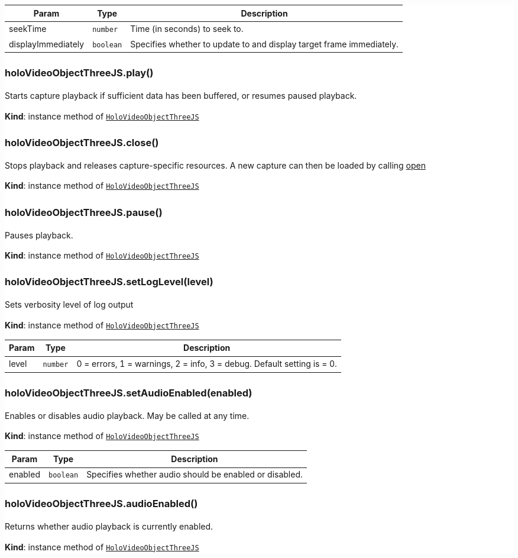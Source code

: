 | Param | Type | Description |
| --- | --- | --- |
| seekTime | <code>number</code> | Time (in seconds) to seek to. |
| displayImmediately | <code>boolean</code> | Specifies whether to update to and display target frame immediately. |

<a name="HoloVideoObjectThreeJS+play"></a>

### holoVideoObjectThreeJS.play()
Starts capture playback if sufficient data has been buffered, or resumes paused playback.

**Kind**: instance method of [<code>HoloVideoObjectThreeJS</code>](#HoloVideoObjectThreeJS)  
<a name="HoloVideoObjectThreeJS+close"></a>

### holoVideoObjectThreeJS.close()
Stops playback and releases capture-specific resources. A new capture can then be loaded by calling [open](#HoloVideoObjectThreeJS+open)

**Kind**: instance method of [<code>HoloVideoObjectThreeJS</code>](#HoloVideoObjectThreeJS)  
<a name="HoloVideoObjectThreeJS+pause"></a>

### holoVideoObjectThreeJS.pause()
Pauses playback.

**Kind**: instance method of [<code>HoloVideoObjectThreeJS</code>](#HoloVideoObjectThreeJS)  
<a name="HoloVideoObjectThreeJS+setLogLevel"></a>

### holoVideoObjectThreeJS.setLogLevel(level)
Sets verbosity level of log output

**Kind**: instance method of [<code>HoloVideoObjectThreeJS</code>](#HoloVideoObjectThreeJS)  

| Param | Type | Description |
| --- | --- | --- |
| level | <code>number</code> | 0 = errors, 1 = warnings, 2 = info, 3 = debug. Default setting is = 0. |

<a name="HoloVideoObjectThreeJS+setAudioEnabled"></a>

### holoVideoObjectThreeJS.setAudioEnabled(enabled)
Enables or disables audio playback. May be called at any time.

**Kind**: instance method of [<code>HoloVideoObjectThreeJS</code>](#HoloVideoObjectThreeJS)  

| Param | Type | Description |
| --- | --- | --- |
| enabled | <code>boolean</code> | Specifies whether audio should be enabled or disabled. |

<a name="HoloVideoObjectThreeJS+audioEnabled"></a>

### holoVideoObjectThreeJS.audioEnabled()
Returns whether audio playback is currently enabled.

**Kind**: instance method of [<code>HoloVideoObjectThreeJS</code>](#HoloVideoObjectThreeJS)  
<a name="HoloVideoObjectThreeJS+setAudioVolume"></a>
